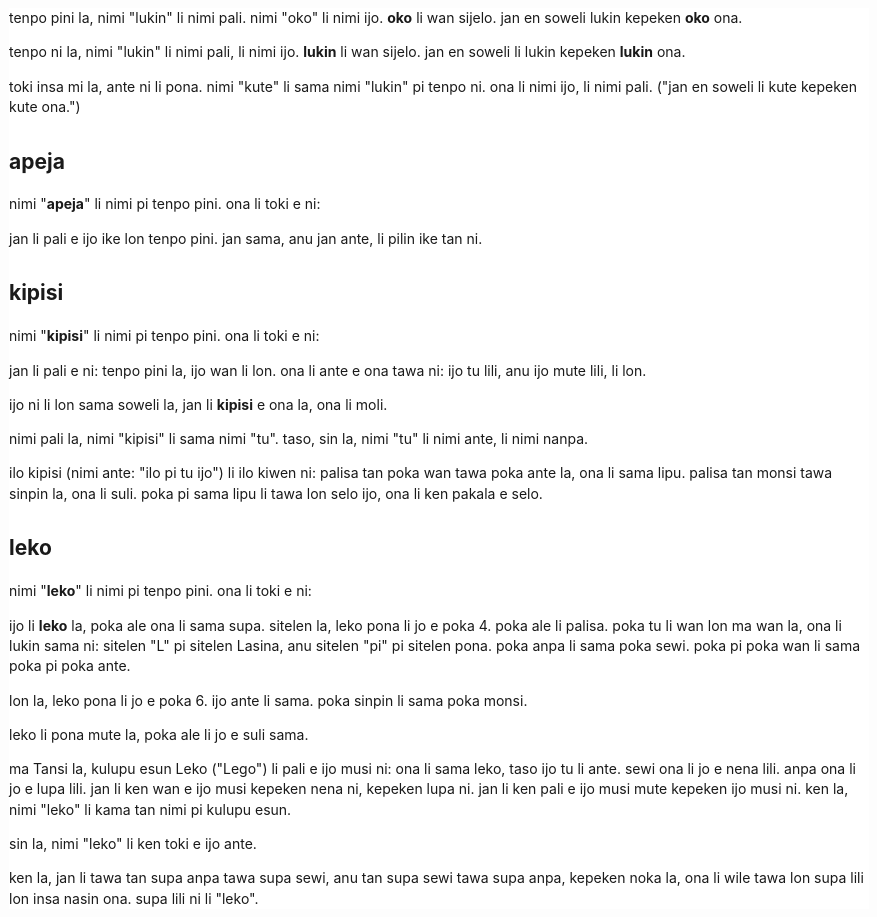 tenpo pini la, nimi "lukin" li nimi pali. nimi "oko" li nimi ijo. __oko__ li wan
sijelo. jan en soweli lukin kepeken __oko__ ona.

tenpo ni la, nimi "lukin" li nimi pali, li nimi ijo. __lukin__ li wan sijelo.
jan en soweli li lukin kepeken __lukin__ ona.

toki insa mi la, ante ni li pona. nimi "kute" li sama nimi "lukin" pi tenpo ni.
ona li nimi ijo, li nimi pali. ("jan en soweli li kute kepeken kute ona.")

## apeja

nimi "**apeja**" li nimi pi tenpo pini. ona li toki e ni:

jan li pali e ijo ike lon tenpo pini. jan sama, anu jan ante, li pilin ike tan ni.

## kipisi

nimi "**kipisi**" li nimi pi tenpo pini. ona li toki e ni:

jan li pali e ni: tenpo pini la, ijo wan li lon. ona li ante e ona tawa ni: ijo
tu lili, anu ijo mute lili, li lon.

ijo ni li lon sama soweli la, jan li __kipisi__ e ona la, ona li moli.

nimi pali la, nimi "kipisi" li sama nimi "tu". taso, sin la, nimi "tu" li nimi
ante, li nimi nanpa. 

ilo kipisi (nimi ante: "ilo pi tu ijo") li ilo kiwen ni: palisa tan poka wan
tawa poka ante la, ona li sama lipu. palisa tan monsi tawa sinpin la, ona li
suli. poka pi sama lipu li tawa lon selo ijo, ona li ken pakala e selo.

## leko

nimi "**leko**" li nimi pi tenpo pini. ona li toki e ni:

ijo li __leko__ la, poka ale ona li sama supa. sitelen la, leko pona li jo e poka
4. poka ale li palisa. poka tu li wan lon ma wan la, ona li lukin sama ni:
sitelen "L" pi sitelen Lasina, anu sitelen "pi" pi sitelen pona. poka anpa li
sama poka sewi. poka pi poka wan li sama poka pi poka ante.

lon la, leko pona li jo e poka 6. ijo ante li sama. poka sinpin li sama poka
monsi.

leko li pona mute la, poka ale li jo e suli sama.

ma Tansi la, kulupu esun Leko ("Lego") li pali e ijo musi ni: ona li sama leko,
taso ijo tu li ante. sewi ona li jo e nena lili. anpa ona li jo e lupa lili. jan
li ken wan e ijo musi kepeken nena ni, kepeken lupa ni. jan li ken pali e ijo
musi mute kepeken ijo musi ni. ken la, nimi "leko" li kama tan nimi pi kulupu
esun.

sin la, nimi "leko" li ken toki e ijo ante.

ken la, jan li tawa tan supa anpa tawa supa sewi, anu tan supa sewi tawa supa anpa,
kepeken noka la, ona li wile tawa lon supa lili lon insa nasin ona. supa lili ni
li "leko".
